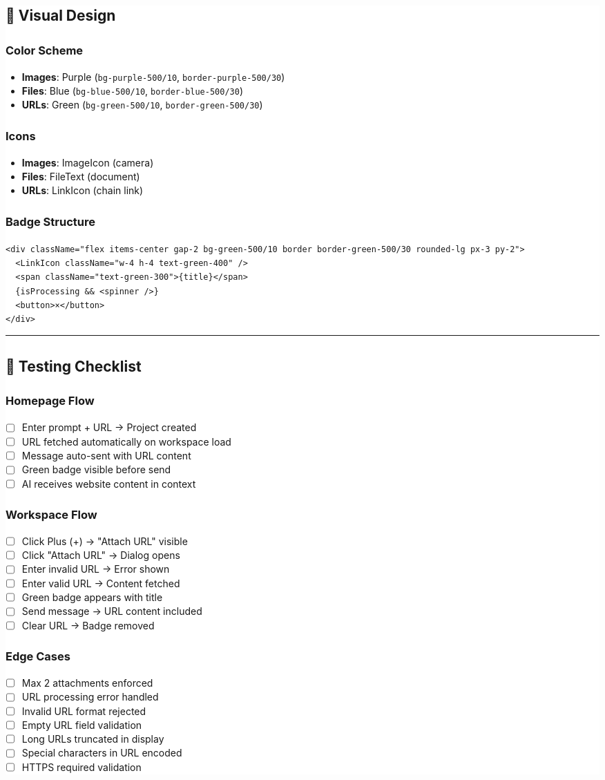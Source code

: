 
## 🎨 Visual Design

### Color Scheme
- **Images**: Purple (`bg-purple-500/10`, `border-purple-500/30`)
- **Files**: Blue (`bg-blue-500/10`, `border-blue-500/30`)
- **URLs**: Green (`bg-green-500/10`, `border-green-500/30`)

### Icons
- **Images**: ImageIcon (camera)
- **Files**: FileText (document)
- **URLs**: LinkIcon (chain link)

### Badge Structure
```tsx
<div className="flex items-center gap-2 bg-green-500/10 border border-green-500/30 rounded-lg px-3 py-2">
  <LinkIcon className="w-4 h-4 text-green-400" />
  <span className="text-green-300">{title}</span>
  {isProcessing && <spinner />}
  <button>×</button>
</div>
```

---

## 🧪 Testing Checklist

### Homepage Flow
- [ ] Enter prompt + URL → Project created
- [ ] URL fetched automatically on workspace load
- [ ] Message auto-sent with URL content
- [ ] Green badge visible before send
- [ ] AI receives website content in context

### Workspace Flow
- [ ] Click Plus (+) → "Attach URL" visible
- [ ] Click "Attach URL" → Dialog opens
- [ ] Enter invalid URL → Error shown
- [ ] Enter valid URL → Content fetched
- [ ] Green badge appears with title
- [ ] Send message → URL content included
- [ ] Clear URL → Badge removed

### Edge Cases
- [ ] Max 2 attachments enforced
- [ ] URL processing error handled
- [ ] Invalid URL format rejected
- [ ] Empty URL field validation
- [ ] Long URLs truncated in display
- [ ] Special characters in URL encoded
- [ ] HTTPS required validation
